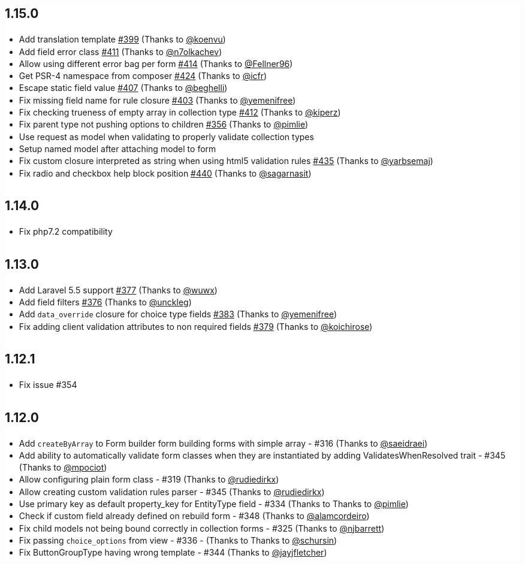 ## 1.15.0
- Add translation template [#399](https://github.com/kristijanhusak/laravel-form-builder/pull/399) (Thanks to [@koenvu](https://github.com/koenvu))
- Add field error class [#411](https://github.com/kristijanhusak/laravel-form-builder/pull/411) (Thanks to [@n7olkachev](https://github.com/n7olkachev))
- Allow using different error bag per form [#414](https://github.com/kristijanhusak/laravel-form-builder/pull/414) (Thanks to [@Fellner96](https://github.com/Fellner96))
- Get PSR-4 namespace from composer [#424](https://github.com/kristijanhusak/laravel-form-builder/pull/424) (Thanks to [@icfr](https://github.com/icfr))
- Escape static field value [#407](https://github.com/kristijanhusak/laravel-form-builder/pull/407) (Thanks to [@beghelli](https://github.com/beghelli))
- Fix missing field name for rule closure [#403](https://github.com/kristijanhusak/laravel-form-builder/pull/403) (Thanks to [@yemenifree](https://github.com/yemenifree))
- Fix checking trueness of empty array in collection type [#412](https://github.com/kristijanhusak/laravel-form-builder/pull/412) (Thanks to [@kiperz](https://github.com/kiperz))
- Fix parent type not pushing options to children [#356](https://github.com/kristijanhusak/laravel-form-builder/pull/356) (Thanks to [@pimlie](https://github.com/pimlie))
- Use request as model when validating to properly validate collection types
- Setup named model after attaching model to form
- Fix custom closure interpreted as string when using html5 validation rules [#435](https://github.com/kristijanhusak/laravel-form-builder/pull/435) (Thanks to [@yarbsemaj](https://github.com/yarbsemaj))
- Fix radio and checkbox help block position [#440](https://github.com/kristijanhusak/laravel-form-builder/pull/440) (Thanks to [@sagarnasit](https://github.com/sagarnasit))
## 1.14.0
- Fix php7.2 compatibility
## 1.13.0
- Add Laravel 5.5 support [#377](https://github.com/kristijanhusak/laravel-form-builder/pull/377) (Thanks to [@wuwx](https://github.com/wuwx))
- Add field filters [#376](https://github.com/kristijanhusak/laravel-form-builder/pull/376) (Thanks to [@unckleg](https://github.com/unckleg))
- Add `data_override` closure for choice type fields [#383](https://github.com/kristijanhusak/laravel-form-builder/pull/383) (Thanks to [@yemenifree](https://github.com/yemenifree))
- Fix adding client validation attributes to non required fields [#379](https://github.com/kristijanhusak/laravel-form-builder/pull/379) (Thanks to [@koichirose](https://github.com/koichirose))

## 1.12.1
- Fix issue #354

## 1.12.0
- Add `createByArray` to Form builder form building forms with simple array - #316 (Thanks to [@saeidraei](https://github.com/saeidraei))
- Add ability to automatically validate form classes when they are instantiated by adding ValidatesWhenResolved trait - #345 (Thanks to [@mpociot](https://github.com/mpociot))
- Allow configuring plain form class - #319 (Thanks to [@rudiedirkx](https://github.com/rudiedirkx))
- Allow creating custom validation rules parser - #345 (Thanks to [@rudiedirkx](https://github.com/rudiedirkx))
- Use primary key as default property_key for EntityType field - #334 (Thanks to Thanks to [@pimlie](https://github.com/pimlie))
- Check if custom field already defined on rebuild form - #348 (Thanks to [@alamcordeiro](https://github.com/alamcordeiro))
- Fix child models not being bound correctly in collection forms - #325 (Thanks to [@njbarrett](https://github.com/njbarrett))
- Fix passing `choice_options` from view - #336 - (Thanks to Thanks to [@schursin](https://github.com/schursin))
- Fix ButtonGroupType having wrong template - #344 (Thanks to [@jayjfletcher](https://github.com/jayjfletcher))